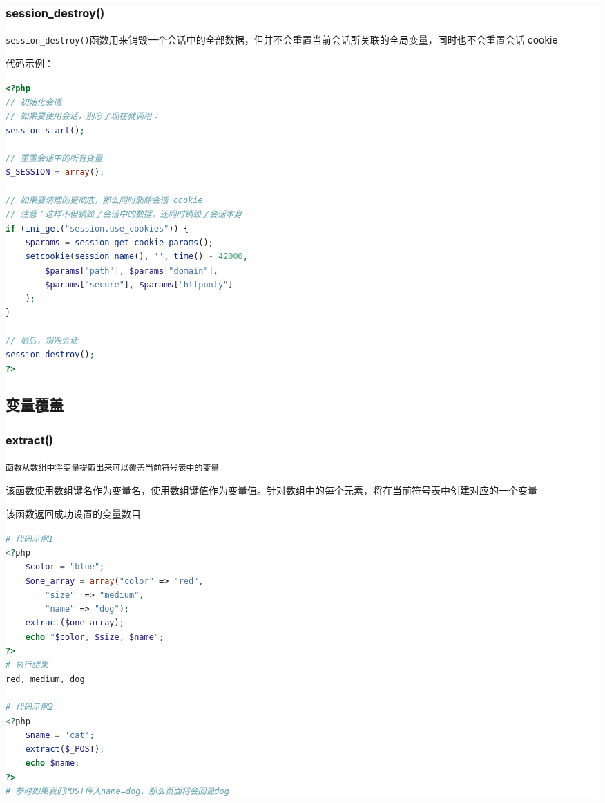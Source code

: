 ### session_destroy() 

`session_destroy()`函数用来销毁一个会话中的全部数据，但并不会重置当前会话所关联的全局变量，同时也不会重置会话 cookie

代码示例：

```php
<?php
// 初始化会话
// 如果要使用会话，别忘了现在就调用：
session_start();

// 重置会话中的所有变量
$_SESSION = array();

// 如果要清理的更彻底，那么同时删除会话 cookie
// 注意：这样不但销毁了会话中的数据，还同时销毁了会话本身
if (ini_get("session.use_cookies")) {
    $params = session_get_cookie_params();
    setcookie(session_name(), '', time() - 42000,
        $params["path"], $params["domain"],
        $params["secure"], $params["httponly"]
    );
}

// 最后，销毁会话
session_destroy();
?> 
```

## 变量覆盖 

### extract() 

`函数从数组中将变量提取出来可以覆盖当前符号表中的变量`

该函数使用数组键名作为变量名，使用数组键值作为变量值。针对数组中的每个元素，将在当前符号表中创建对应的一个变量

该函数返回成功设置的变量数目

```php
# 代码示例1
<?php
    $color = "blue";
    $one_array = array("color" => "red",
        "size"  => "medium",
        "name" => "dog");
    extract($one_array);
    echo "$color, $size, $name";
?>   
# 执行结果
red, medium, dog

# 代码示例2
<?php
    $name = 'cat';
    extract($_POST);
    echo $name;
?>
# 参时如果我们POST传入name=dog，那么页面将会回显dog
```
